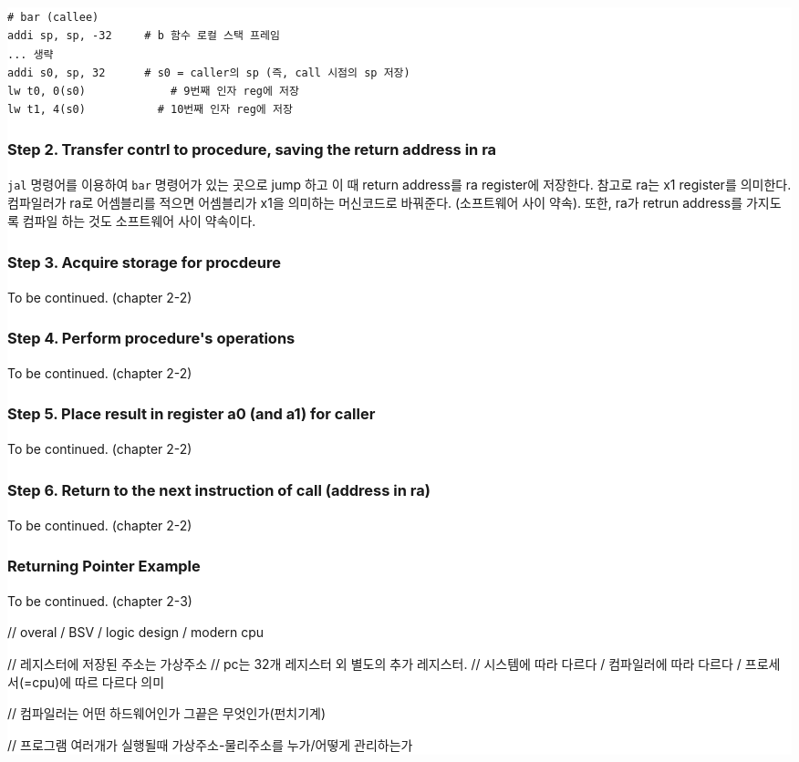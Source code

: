 ```assembly
# bar (callee)
addi sp, sp, -32     # b 함수 로컬 스택 프레임
... 생략
addi s0, sp, 32      # s0 = caller의 sp (즉, call 시점의 sp 저장)
lw t0, 0(s0)   			 # 9번째 인자 reg에 저장
lw t1, 4(s0)    	   # 10번째 인자 reg에 저장
```

### Step 2. Transfer contrl to procedure, saving the return address in ra

`jal` 명령어를 이용하여 `bar` 명령어가 있는 곳으로 jump 하고 이 때 return address를 ra register에 저장한다. 참고로 ra는 x1 register를 의미한다. 컴파일러가 ra로 어셈블리를 적으면 어셈블리가 x1을 의미하는 머신코드로 바꿔준다. (소프트웨어 사이 약속). 또한, ra가 retrun address를 가지도록 컴파일 하는 것도 소프트웨어 사이 약속이다. 

### Step 3. Acquire storage for procdeure

To be continued. (chapter 2-2)

### Step 4. Perform procedure's operations

To be continued. (chapter 2-2)

### Step 5. Place result in register a0 (and a1) for caller

To be continued. (chapter 2-2)

### Step 6. Return to the next instruction of call (address in ra)

To be continued. (chapter 2-2)

### Returning Pointer Example

To be continued. (chapter 2-3)



// overal / BSV / logic design / modern cpu

// 레지스터에 저장된 주소는 가상주소
// pc는 32개 레지스터 외 별도의 추가 레지스터.
// 시스템에 따라 다르다 / 컴파일러에 따라 다르다 / 프로세서(=cpu)에 따르 다르다 의미

// 컴파일러는 어떤 하드웨어인가 그끝은 무엇인가(펀치기계)

// 프로그램 여러개가 실행될때 가상주소-물리주소를 누가/어떻게 관리하는가

